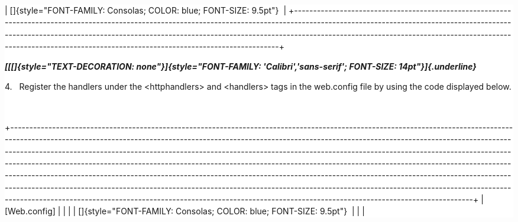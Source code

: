 | []{style="FONT-FAMILY: Consolas; COLOR: blue; FONT-SIZE: 9.5pt"}                                                                                                                                                                                                                                                                                                                                          |
+-----------------------------------------------------------------------------------------------------------------------------------------------------------------------------------------------------------------------------------------------------------------------------------------------------------------------------------------------------------------------------------------------------------+

***[[[]{style="TEXT-DECORATION: none"}]{style="FONT-FAMILY: 'Calibri','sans-serif'; FONT-SIZE: 14pt"}]{.underline}*** 

4.   Register the handlers under the \<httphandlers\> and \<handlers\> tags in the web.config file by using the code displayed below.

 

+--------------------------------------------------------------------------------------------------------------------------------------------------------------------------------------------------------------------------------------------------------------------------------------------------------------------------------------------------------------------------------------------------------------------------------------------------------------------------------------------------------------------------------------------------------------------------------------------------------------------------------------------------------------------------------------------------------------------------------------------------------------------------------------------------------------------------------------------------------------------------------------------------------------------------------------------------------+
| \[Web.config\]                                                                                                                                                                                                                                                                                                                                                                                                                                                                                                                                                                                                                                                                                                                                                                                                                                                                                                                                         |
|                                                                                                                                                                                                                                                                                                                                                                                                                                                                                                                                                                                                                                                                                                                                                                                                                                                                                                                                                        |
| []{style="FONT-FAMILY: Consolas; COLOR: blue; FONT-SIZE: 9.5pt"}                                                                                                                                                                                                                                                                                                                                                                                                                                                                                                                                                                                                                                                                                                                                                                                                                                                                                       |
|                                                                                                                                                                                                                                                                                                                                                                                                                                                                                                                                                                                                                                                                                                                                                                                                                                                                                                                                                        |